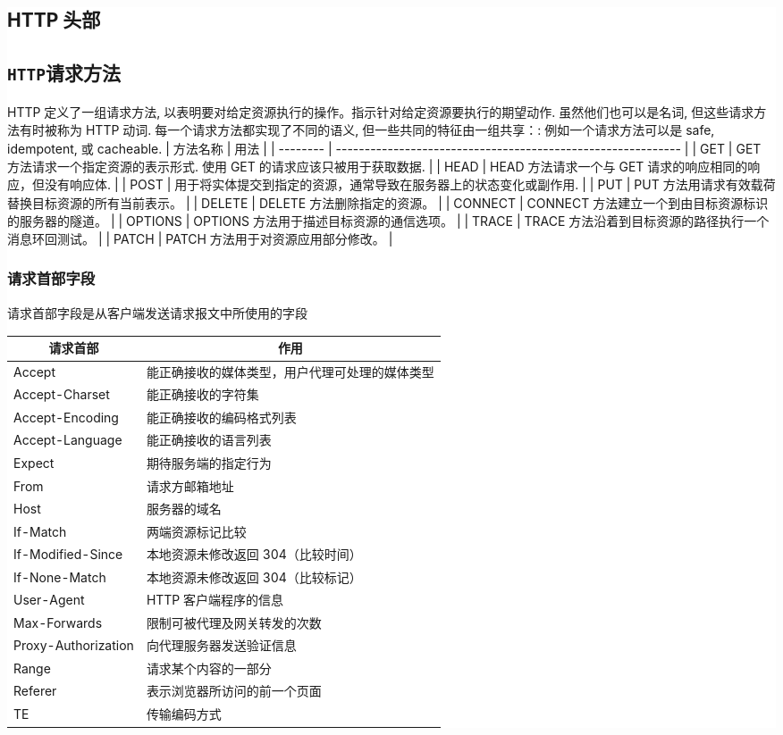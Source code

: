 ## HTTP 头部

## `HTTP`请求方法

HTTP 定义了一组请求方法, 以表明要对给定资源执行的操作。指示针对给定资源要执行的期望动作. 虽然他们也可以是名词, 但这些请求方法有时被称为 HTTP 动词. 每一个请求方法都实现了不同的语义, 但一些共同的特征由一组共享：: 例如一个请求方法可以是 safe, idempotent, 或 cacheable.
| 方法名称 | 用法 |
| -------- | ------------------------------------------------------------ |
| GET | GET 方法请求一个指定资源的表示形式. 使用 GET 的请求应该只被用于获取数据. |
| HEAD | HEAD 方法请求一个与 GET 请求的响应相同的响应，但没有响应体. |
| POST | 用于将实体提交到指定的资源，通常导致在服务器上的状态变化或副作用. |
| PUT | PUT 方法用请求有效载荷替换目标资源的所有当前表示。 |
| DELETE | DELETE 方法删除指定的资源。 |
| CONNECT | CONNECT 方法建立一个到由目标资源标识的服务器的隧道。 |
| OPTIONS | OPTIONS 方法用于描述目标资源的通信选项。 |
| TRACE | TRACE 方法沿着到目标资源的路径执行一个消息环回测试。 |
| PATCH | PATCH 方法用于对资源应用部分修改。 |

### 请求首部字段

请求首部字段是从客户端发送请求报文中所使用的字段

| 请求首部            | 作用                                           |
| ------------------- | ---------------------------------------------- |
| Accept              | 能正确接收的媒体类型，用户代理可处理的媒体类型 |
| Accept-Charset      | 能正确接收的字符集                             |
| Accept-Encoding     | 能正确接收的编码格式列表                       |
| Accept-Language     | 能正确接收的语言列表                           |
| Expect              | 期待服务端的指定行为                           |
| From                | 请求方邮箱地址                                 |
| Host                | 服务器的域名                                   |
| If-Match            | 两端资源标记比较                               |
| If-Modified-Since   | 本地资源未修改返回 304（比较时间）             |
| If-None-Match       | 本地资源未修改返回 304（比较标记）             |
| User-Agent          | HTTP 客户端程序的信息                          |
| Max-Forwards        | 限制可被代理及网关转发的次数                   |
| Proxy-Authorization | 向代理服务器发送验证信息                       |
| Range               | 请求某个内容的一部分                           |
| Referer             | 表示浏览器所访问的前一个页面                   |
| TE                  | 传输编码方式                                   |
